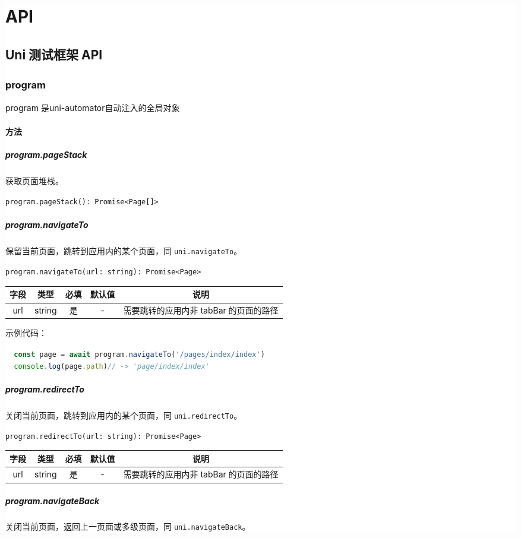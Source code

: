 # API

## Uni 测试框架 API

### program

program 是uni-automator自动注入的全局对象


#### 方法

##### program.pageStack

获取页面堆栈。

`program.pageStack(): Promise<Page[]> `


##### program.navigateTo

保留当前页面，跳转到应用内的某个页面，同 `uni.navigateTo`。

`program.navigateTo(url: string): Promise<Page>`


|字段|类型|必填|默认值|说明|
|:-:|:-:|:-:|:-:|:-:|
|url|string|是|-|需要跳转的应用内非 tabBar 的页面的路径|

示例代码：

```js
  const page = await program.navigateTo('/pages/index/index')
  console.log(page.path)// -> 'page/index/index'
```



##### program.redirectTo

关闭当前页面，跳转到应用内的某个页面，同 `uni.redirectTo`。

`program.redirectTo(url: string): Promise<Page>`

|字段|类型|必填|默认值|说明|
|:-:|:-:|:-:|:-:|:-:|
|url|string|是|-|需要跳转的应用内非 tabBar 的页面的路径|


##### program.navigateBack

关闭当前页面，返回上一页面或多级页面，同 `uni.navigateBack`。

